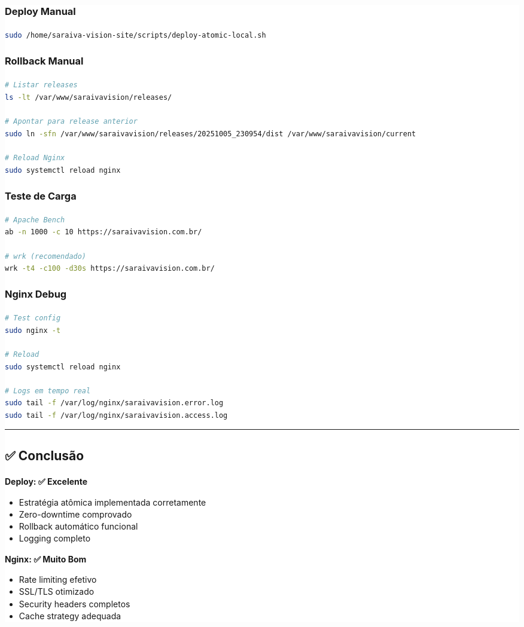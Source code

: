 ### Deploy Manual
```bash
sudo /home/saraiva-vision-site/scripts/deploy-atomic-local.sh
```

### Rollback Manual
```bash
# Listar releases
ls -lt /var/www/saraivavision/releases/

# Apontar para release anterior
sudo ln -sfn /var/www/saraivavision/releases/20251005_230954/dist /var/www/saraivavision/current

# Reload Nginx
sudo systemctl reload nginx
```

### Teste de Carga
```bash
# Apache Bench
ab -n 1000 -c 10 https://saraivavision.com.br/

# wrk (recomendado)
wrk -t4 -c100 -d30s https://saraivavision.com.br/
```

### Nginx Debug
```bash
# Test config
sudo nginx -t

# Reload
sudo systemctl reload nginx

# Logs em tempo real
sudo tail -f /var/log/nginx/saraivavision.error.log
sudo tail -f /var/log/nginx/saraivavision.access.log
```

---

## ✅ Conclusão

**Deploy: ✅ Excelente**
- Estratégia atômica implementada corretamente
- Zero-downtime comprovado
- Rollback automático funcional
- Logging completo

**Nginx: ✅ Muito Bom**
- Rate limiting efetivo
- SSL/TLS otimizado
- Security headers completos
- Cache strategy adequada
